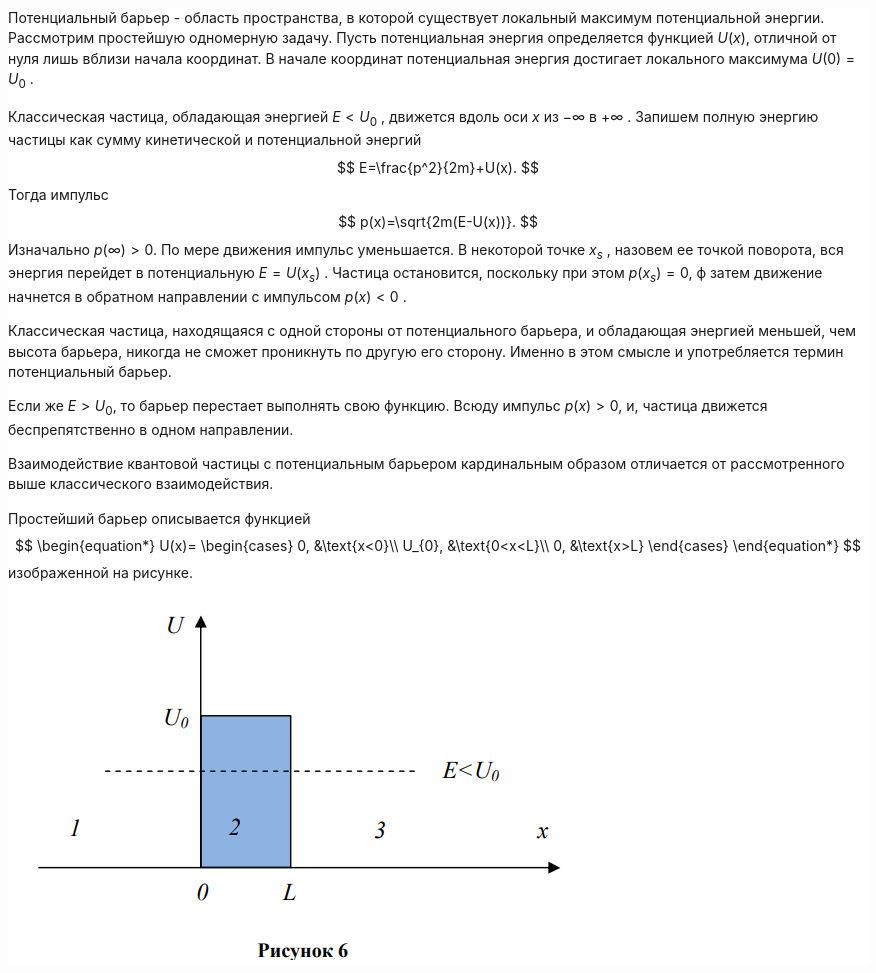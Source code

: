 Потенциальный барьер - область пространства, в которой существует локальный максимум потенциальной энергии. Рассмотрим простейшую одномерную задачу. Пусть потенциальная энергия определяется функцией $U(x)$, отличной от нуля лишь вблизи начала координат. В начале координат потенциальная энергия достигает локального максимума $U(0)=U_{0}$ .

Классическая частица, обладающая энергией $E<U_{0}$ , движется вдоль оси $x$ из $-\infty$ в $+\infty$ . Запишем полную энергию частицы как сумму кинетической и потенциальной энергий
$$
E=\frac{p^2}{2m}+U(x).
$$
Тогда импульс
$$
p(x)=\sqrt{2m(E-U(x))}.
$$
Изначально $p(\infty)>0$. По мере движения импульс уменьшается. В некоторой точке $x_{s}$ , назовем ее точкой поворота, вся энергия перейдет в потенциальную $E=U(x_{s})$ . Частица остановится, поскольку при этом $p(x_{s})=0$, ф затем движение начнется в обратном направлении с импульсом $p(x)<0$ .

Классическая частица, находящаяся с одной стороны от потенциального барьера, и обладающая энергией меньшей, чем высота барьера, никогда не сможет проникнуть по другую его сторону. Именно в этом смысле и употребляется термин потенциальный барьер.

Если же $E>U_{0}$, то барьер перестает выполнять свою функцию. Всюду импульс $p(x)>0$, и, частица движется беспрепятственно в одном направлении.

Взаимодействие квантовой частицы с потенциальным барьером кардинальным образом отличается от рассмотренного выше классического взаимодействия.

Простейший барьер описывается функцией
$$
\begin{equation*}
U(x)=
\begin{cases}
0, &\text{x<0}\\
U_{0}, &\text{0<x<L}\\
0, &\text{x>L}
\end{cases}
\end{equation*}
$$
изображенной на рисунке.

![image-20201215001023500](%D0%9B%D0%B5%D0%BA%D1%86%D0%B8%D1%8F%2014%20+%20%D0%9A%D0%A0%202%20(%D1%81%D0%B5%D0%BC%D0%B8%D0%BD%D0%B0%D1%80%2014).assets/image-20201215001023500.png)
